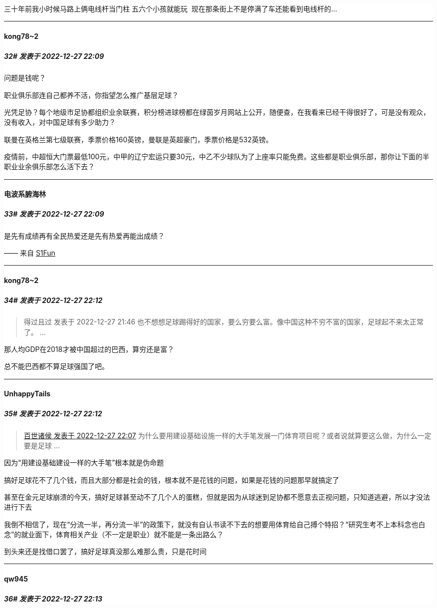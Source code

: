 三十年前我小时候马路上俩电线杆当门柱 五六个小孩就能玩  现在那条街上不是停满了车还能看到电线杆的…

*****

####  kong78~2  
##### 32#       发表于 2022-12-27 22:09

问题是钱呢？

职业俱乐部连自己都养不活，你指望怎么推广基层足球？

光凭足协？每个地级市足协都组织业余联赛，积分榜进球榜都在绿茵岁月网站上公开，随便查，在我看来已经干得很好了，可是没有观众，没有收入，对中国足球有多少助力？

联曼在英格兰第七级联赛，季票价格160英镑，曼联是英超豪门，季票价格是532英镑。

疫情前，中超恒大门票最低100元，中甲的辽宁宏运只要30元，中乙不少球队为了上座率只能免费。这些都是职业俱乐部，那你让下面的半职业业余俱乐部怎么活下去？

*****

####  电波系腑海林  
##### 33#       发表于 2022-12-27 22:09

是先有成绩再有全民热爱还是先有热爱再能出成绩？

—— 来自 [S1Fun](https://s1fun.koalcat.com)

*****

####  kong78~2  
##### 34#       发表于 2022-12-27 22:12

<blockquote>得过且过 发表于 2022-12-27 21:46
也不想想足球踢得好的国家，要么穷要么富。像中国这种不穷不富的国家，足球起不来太正常了。 ...</blockquote>
那人均GDP在2018才被中国超过的巴西，算穷还是富？

总不能巴西都不算足球强国了吧。

*****

####  UnhappyTails  
##### 35#       发表于 2022-12-27 22:12

<blockquote><a href="httphttps://bbs.saraba1st.com/2b/forum.php?mod=redirect&amp;goto=findpost&amp;pid=59111524&amp;ptid=2112247" target="_blank">百世诸侯 发表于 2022-12-27 22:07</a>
为什么要用建设基础设施一样的大手笔发展一门体育项目呢？或者说就算要这么做，为什么一定要是足球 ...</blockquote>
因为“用建设基础建设一样的大手笔”根本就是伪命题

搞好足球花不了几个钱，而且大部分都是社会的钱，根本就不是花钱的问题，如果是花钱的问题那早就搞定了

甚至在金元足球崩溃的今天，搞好足球甚至动不了几个人的蛋糕，但就是因为从球迷到足协都不愿意去正视问题，只知道逃避，所以才没法进行下去

我倒不相信了，现在“分流一半，再分流一半”的政策下，就没有自认书读不下去的想要用体育给自己搏个特招？“研究生考不上本科念也白念”的就业面下，体育相关产业（不一定是职业）就不能是一条出路么？

到头来还是找借口罢了，搞好足球真没那么难那么贵，只是花时间

*****

####  qw945  
##### 36#       发表于 2022-12-27 22:13
